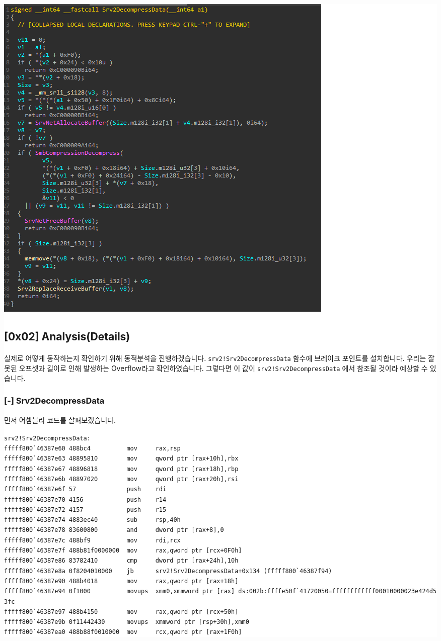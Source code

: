 <img src="https://github.com/Shhoya/shhoya.github.io/blob/master/rsrc/smbghost/smb_10.png?raw=true">



## [0x02] Analysis(Details)

실제로 어떻게 동작하는지 확인하기 위해 동적분석을 진행하겠습니다. `srv2!Srv2DecompressData` 함수에 브레이크 포인트를 설치합니다. 우리는 잘못된 오프셋과 길이로 인해 발생하는 Overflow라고 확인하였습니다. 그렇다면 이 값이 `srv2!Srv2DecompressData` 에서 참조될 것이라 예상할 수 있습니다.

### [-] Srv2DecompressData

먼저 어셈블리 코드를 살펴보겠습니다.

```
srv2!Srv2DecompressData:
fffff800`46387e60 488bc4          mov     rax,rsp
fffff800`46387e63 48895810        mov     qword ptr [rax+10h],rbx
fffff800`46387e67 48896818        mov     qword ptr [rax+18h],rbp
fffff800`46387e6b 48897020        mov     qword ptr [rax+20h],rsi
fffff800`46387e6f 57              push    rdi
fffff800`46387e70 4156            push    r14
fffff800`46387e72 4157            push    r15
fffff800`46387e74 4883ec40        sub     rsp,40h
fffff800`46387e78 83600800        and     dword ptr [rax+8],0
fffff800`46387e7c 488bf9          mov     rdi,rcx
fffff800`46387e7f 488b81f0000000  mov     rax,qword ptr [rcx+0F0h]
fffff800`46387e86 83782410        cmp     dword ptr [rax+24h],10h
fffff800`46387e8a 0f8204010000    jb      srv2!Srv2DecompressData+0x134 (fffff800`46387f94)
fffff800`46387e90 488b4018        mov     rax,qword ptr [rax+18h]
fffff800`46387e94 0f1000          movups  xmm0,xmmword ptr [rax] ds:002b:ffffe50f`41720050=ffffffffffff00010000023e424d53fc
fffff800`46387e97 488b4150        mov     rax,qword ptr [rcx+50h]
fffff800`46387e9b 0f11442430      movups  xmmword ptr [rsp+30h],xmm0
fffff800`46387ea0 488b88f0010000  mov     rcx,qword ptr [rax+1F0h]
```